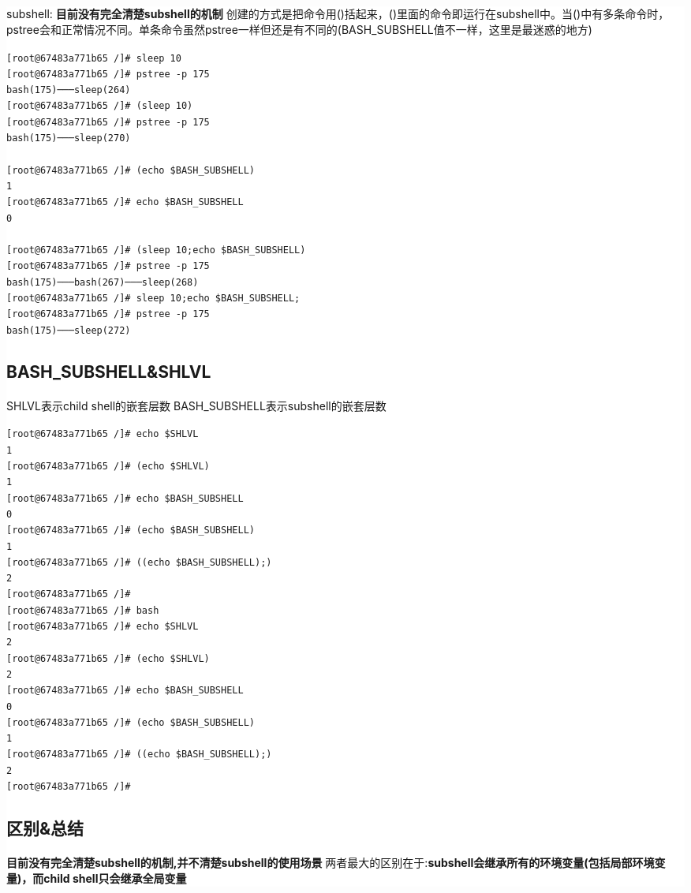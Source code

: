 subshell:
**目前没有完全清楚subshell的机制**
创建的方式是把命令用()括起来，()里面的命令即运行在subshell中。当()中有多条命令时，pstree会和正常情况不同。单条命令虽然pstree一样但还是有不同的(BASH_SUBSHELL值不一样，这里是最迷惑的地方)
```shell    
[root@67483a771b65 /]# sleep 10
[root@67483a771b65 /]# pstree -p 175
bash(175)───sleep(264)
[root@67483a771b65 /]# (sleep 10)
[root@67483a771b65 /]# pstree -p 175
bash(175)───sleep(270)

[root@67483a771b65 /]# (echo $BASH_SUBSHELL)
1  
[root@67483a771b65 /]# echo $BASH_SUBSHELL
0

[root@67483a771b65 /]# (sleep 10;echo $BASH_SUBSHELL)
[root@67483a771b65 /]# pstree -p 175 
bash(175)───bash(267)───sleep(268)
[root@67483a771b65 /]# sleep 10;echo $BASH_SUBSHELL;
[root@67483a771b65 /]# pstree -p 175
bash(175)───sleep(272)
```

## BASH_SUBSHELL&SHLVL
  SHLVL表示child shell的嵌套层数
  BASH_SUBSHELL表示subshell的嵌套层数

```shell
[root@67483a771b65 /]# echo $SHLVL
1
[root@67483a771b65 /]# (echo $SHLVL)
1
[root@67483a771b65 /]# echo $BASH_SUBSHELL
0
[root@67483a771b65 /]# (echo $BASH_SUBSHELL)
1
[root@67483a771b65 /]# ((echo $BASH_SUBSHELL);)
2
[root@67483a771b65 /]#
[root@67483a771b65 /]# bash
[root@67483a771b65 /]# echo $SHLVL
2
[root@67483a771b65 /]# (echo $SHLVL)
2
[root@67483a771b65 /]# echo $BASH_SUBSHELL
0
[root@67483a771b65 /]# (echo $BASH_SUBSHELL)
1
[root@67483a771b65 /]# ((echo $BASH_SUBSHELL);)
2
[root@67483a771b65 /]#
```
## 区别&总结
**目前没有完全清楚subshell的机制,并不清楚subshell的使用场景**
两者最大的区别在于:**subshell会继承所有的环境变量(包括局部环境变量)，而child shell只会继承全局变量**
